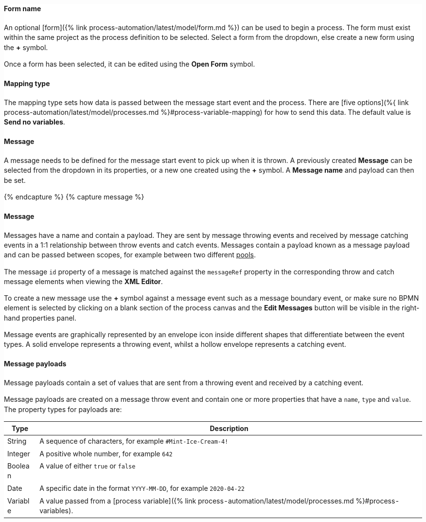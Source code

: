 #### Form name

An optional [form]({% link process-automation/latest/model/form.md %}) can be used to begin a process. The form must exist within the same project as the process definition to be selected. Select a form from the dropdown, else create a new form using the **+** symbol.

Once a form has been selected, it can be edited using the **Open Form** symbol.

#### Mapping type

The mapping type sets how data is passed between the message start event and the process. There are [five options](%{ link process-automation/latest/model/processes.md %}#process-variable-mapping) for how to send this data. The default value is **Send no variables**.

#### Message

A message needs to be defined for the message start event to pick up when it is thrown. A previously created **Message** can be selected from the dropdown in its properties, or a new one created using the **+** symbol. A **Message name** and payload can then be set.

{% endcapture %}
{% capture message %}

#### Message

Messages have a name and contain a payload. They are sent by message throwing events and received by message catching events in a 1:1 relationship between throw events and catch events. Messages contain a payload known as a message payload and can be passed between scopes, for example between two different [pools](LINK).

The message `id` property of a message is matched against the `messageRef` property in the corresponding throw and catch message elements when viewing the **XML Editor**.

To create a new message use the **+** symbol against a message event such as a message boundary event, or make sure no BPMN element is selected by clicking on a blank section of the process canvas and the **Edit Messages** button will be visible in the right-hand properties panel.

Message events are graphically represented by an envelope icon inside different shapes that differentiate between the event types. A solid envelope represents a throwing event, whilst a hollow envelope represents a catching event.

#### Message payloads

Message payloads contain a set of values that are sent from a throwing event and received by a catching event.

Message payloads are created on a message throw event and contain one or more properties that have a `name`, `type` and `value`. The property types for payloads are:

| Type | Description |
| ---- | ----------- |
| String | A sequence of characters, for example `#Mint-Ice-Cream-4!` |
| Integer | A positive whole number, for example `642` |
| Boolean | A value of either `true` or `false` |
| Date | A specific date in the format `YYYY-MM-DD`, for example `2020-04-22` |
| Variable | A value passed from a [process variable]({% link process-automation/latest/model/processes.md %}#process-variables). |
